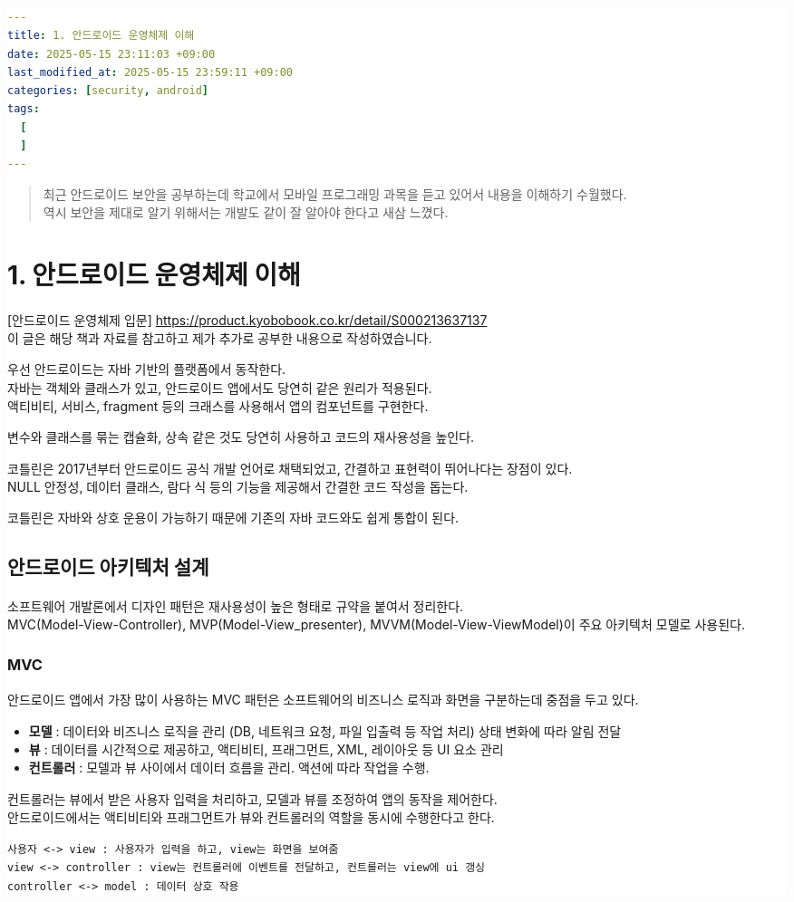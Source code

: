 ```yaml
---
title: 1. 안드로이드 운영체제 이해
date: 2025-05-15 23:11:03 +09:00
last_modified_at: 2025-05-15 23:59:11 +09:00
categories: [security, android]
tags:
  [
  ]
---
```


> 최근 안드로이드 보안을 공부하는데 학교에서 모바일 프로그래밍 과목을 듣고 있어서 내용을 이해하기 수월했다.<br>
> 역시 보안을 제대로 알기 위해서는 개발도 같이 잘 알아야 한다고 새삼 느꼈다.<br> 

# **1. 안드로이드 운영체제 이해**

[안드로이드 운영체제 입문] https://product.kyobobook.co.kr/detail/S000213637137<br>
이 글은 해당 책과 자료를 참고하고 제가 추가로 공부한 내용으로 작성하였습니다.

우선 안드로이드는 자바 기반의 플랫폼에서 동작한다.<br>
자바는 객체와 클래스가 있고, 안드로이드 앱에서도 당연히 같은 원리가 적용된다.<br>
액티비티, 서비스, fragment 등의 크래스를 사용해서 앱의 컴포넌트를 구현한다.<br>

변수와 클래스를 묶는 캡슐화, 상속 같은 것도 당연히 사용하고 코드의 재사용성을 높인다.<br>

코틀린은 2017년부터 안드로이드 공식 개발 언어로 채택되었고, 간결하고 표현력이 뛰어나다는 장점이 있다.<br>
NULL 안정성, 데이터 클래스, 람다 식 등의 기능을 제공해서 간결한 코드 작성을 돕는다.<br>

코틀린은 자바와 상호 운용이 가능하기 때문에 기존의 자바 코드와도 쉽게 통합이 된다.<br>

## 안드로이드 아키텍처 설계

소프트웨어 개발론에서 디자인 패턴은 재사용성이 높은 형태로 규약을 붙여서 정리한다.<br>
MVC(Model-View-Controller), MVP(Model-View_presenter), MVVM(Model-View-ViewModel)이 주요 아키텍처 모델로 사용된다.<br>

### MVC
안드로이드 앱에서 가장 많이 사용하는 MVC 패턴은 소프트웨어의 비즈니스 로직과 화면을 구분하는데 중점을 두고 있다.<br>
- **모델** : 데이터와 비즈니스 로직을 관리 (DB, 네트워크 요청, 파일 입출력 등 작업 처리) 상태 변화에 따라 알림 전달
- **뷰** : 데이터를 시간적으로 제공하고, 액티비티, 프래그먼트, XML, 레이아웃 등 UI 요소 관리
- **컨트롤러** : 모델과 뷰 사이에서 데이터 흐름을 관리. 액션에 따라 작업을 수행.

컨트롤러는 뷰에서 받은 사용자 입력을 처리하고, 모델과 뷰를 조정하여 앱의 동작을 제어한다.<br>
안드로이드에서는 액티비티와 프래그먼트가 뷰와 컨트롤러의 역할을 동시에 수행한다고 한다.<br>

```
사용자 <-> view : 사용자가 입력을 하고, view는 화면을 보여줌
view <-> controller : view는 컨트롤러에 이벤트를 전달하고, 컨트롤러는 view에 ui 갱싱
controller <-> model : 데이터 상호 작용
```